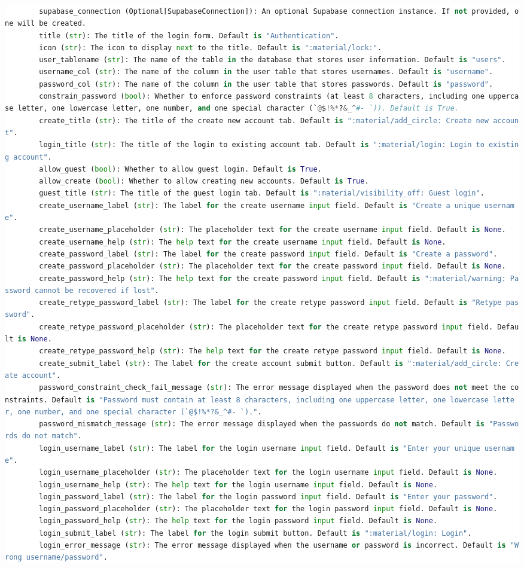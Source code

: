   ```python
          supabase_connection (Optional[SupabaseConnection]): An optional Supabase connection instance. If not provided, one will be created.
          title (str): The title of the login form. Default is "Authentication".
          icon (str): The icon to display next to the title. Default is ":material/lock:".
          user_tablename (str): The name of the table in the database that stores user information. Default is "users".
          username_col (str): The name of the column in the user table that stores usernames. Default is "username".
          password_col (str): The name of the column in the user table that stores passwords. Default is "password".
          constrain_password (bool): Whether to enforce password constraints (at least 8 characters, including one uppercase letter, one lowercase letter, one number, and one special character (`@$!%*?&_^#- `)). Default is True.
          create_title (str): The title of the create new account tab. Default is ":material/add_circle: Create new account".
          login_title (str): The title of the login to existing account tab. Default is ":material/login: Login to existing account".
          allow_guest (bool): Whether to allow guest login. Default is True.
          allow_create (bool): Whether to allow creating new accounts. Default is True.
          guest_title (str): The title of the guest login tab. Default is ":material/visibility_off: Guest login".
          create_username_label (str): The label for the create username input field. Default is "Create a unique username".
          create_username_placeholder (str): The placeholder text for the create username input field. Default is None.
          create_username_help (str): The help text for the create username input field. Default is None.
          create_password_label (str): The label for the create password input field. Default is "Create a password".
          create_password_placeholder (str): The placeholder text for the create password input field. Default is None.
          create_password_help (str): The help text for the create password input field. Default is ":material/warning: Password cannot be recovered if lost".
          create_retype_password_label (str): The label for the create retype password input field. Default is "Retype password".
          create_retype_password_placeholder (str): The placeholder text for the create retype password input field. Default is None.
          create_retype_password_help (str): The help text for the create retype password input field. Default is None.
          create_submit_label (str): The label for the create account submit button. Default is ":material/add_circle: Create account".
          password_constraint_check_fail_message (str): The error message displayed when the password does not meet the constraints. Default is "Password must contain at least 8 characters, including one uppercase letter, one lowercase letter, one number, and one special character (`@$!%*?&_^#- `).".
          password_mismatch_message (str): The error message displayed when the passwords do not match. Default is "Passwords do not match".
          login_username_label (str): The label for the login username input field. Default is "Enter your unique username".
          login_username_placeholder (str): The placeholder text for the login username input field. Default is None.
          login_username_help (str): The help text for the login username input field. Default is None.
          login_password_label (str): The label for the login password input field. Default is "Enter your password".
          login_password_placeholder (str): The placeholder text for the login password input field. Default is None.
          login_password_help (str): The help text for the login password input field. Default is None.
          login_submit_label (str): The label for the login submit button. Default is ":material/login: Login".
          login_error_message (str): The error message displayed when the username or password is incorrect. Default is "Wrong username/password".
  ```
